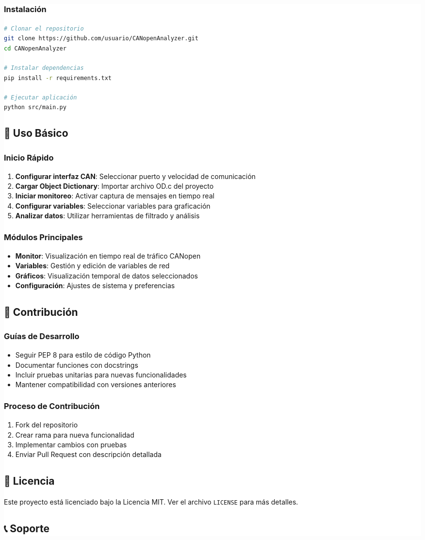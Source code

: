 ### Instalación
```bash
# Clonar el repositorio
git clone https://github.com/usuario/CANopenAnalyzer.git
cd CANopenAnalyzer

# Instalar dependencias
pip install -r requirements.txt

# Ejecutar aplicación
python src/main.py
```

## 🚀 Uso Básico

### Inicio Rápido
1. **Configurar interfaz CAN**: Seleccionar puerto y velocidad de comunicación
2. **Cargar Object Dictionary**: Importar archivo OD.c del proyecto
3. **Iniciar monitoreo**: Activar captura de mensajes en tiempo real
4. **Configurar variables**: Seleccionar variables para graficación
5. **Analizar datos**: Utilizar herramientas de filtrado y análisis

### Módulos Principales
- **Monitor**: Visualización en tiempo real de tráfico CANopen
- **Variables**: Gestión y edición de variables de red
- **Gráficos**: Visualización temporal de datos seleccionados
- **Configuración**: Ajustes de sistema y preferencias

## 🤝 Contribución

### Guías de Desarrollo
- Seguir PEP 8 para estilo de código Python
- Documentar funciones con docstrings
- Incluir pruebas unitarias para nuevas funcionalidades
- Mantener compatibilidad con versiones anteriores

### Proceso de Contribución
1. Fork del repositorio
2. Crear rama para nueva funcionalidad
3. Implementar cambios con pruebas
4. Enviar Pull Request con descripción detallada

## 📝 Licencia

Este proyecto está licenciado bajo la Licencia MIT. Ver el archivo `LICENSE` para más detalles.

## 📞 Soporte
